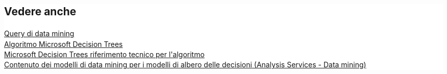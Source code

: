 ## <a name="see-also"></a>Vedere anche  
 [Query di data mining](../../analysis-services/data-mining/data-mining-queries.md)   
 [Algoritmo Microsoft Decision Trees](../../analysis-services/data-mining/microsoft-decision-trees-algorithm.md)   
 [Microsoft Decision Trees riferimento tecnico per l'algoritmo](../../analysis-services/data-mining/microsoft-decision-trees-algorithm-technical-reference.md)   
 [Contenuto dei modelli di data mining per i modelli di albero delle decisioni &#40;Analysis Services - Data mining&#41;](../../analysis-services/data-mining/mining-model-content-for-decision-tree-models-analysis-services-data-mining.md)  
  
  
